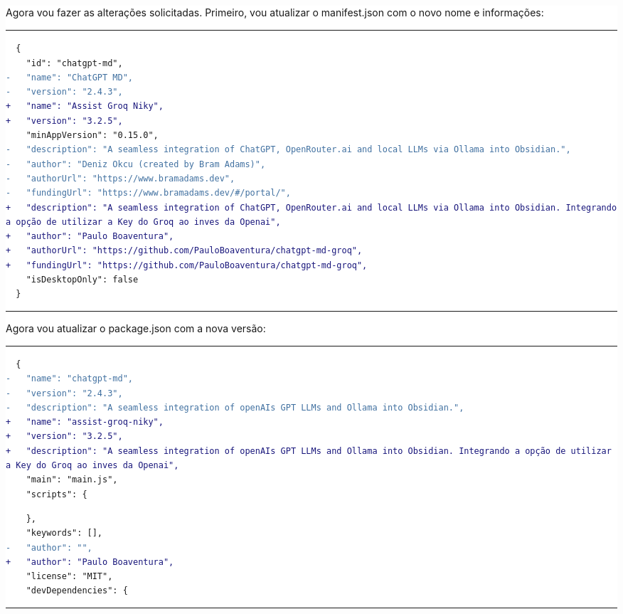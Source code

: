 
Agora vou fazer as alterações solicitadas. Primeiro, vou atualizar o manifest.json com o novo nome e informações:


---

```diff
  {
    "id": "chatgpt-md",
-   "name": "ChatGPT MD",
-   "version": "2.4.3",
+   "name": "Assist Groq Niky",
+   "version": "3.2.5",
    "minAppVersion": "0.15.0",
-   "description": "A seamless integration of ChatGPT, OpenRouter.ai and local LLMs via Ollama into Obsidian.",
-   "author": "Deniz Okcu (created by Bram Adams)",
-   "authorUrl": "https://www.bramadams.dev",
-   "fundingUrl": "https://www.bramadams.dev/#/portal/",
+   "description": "A seamless integration of ChatGPT, OpenRouter.ai and local LLMs via Ollama into Obsidian. Integrando a opção de utilizar a Key do Groq ao inves da Openai",
+   "author": "Paulo Boaventura",
+   "authorUrl": "https://github.com/PauloBoaventura/chatgpt-md-groq",
+   "fundingUrl": "https://github.com/PauloBoaventura/chatgpt-md-groq",
    "isDesktopOnly": false
  }
```

---

Agora vou atualizar o package.json com a nova versão:


---

```diff
  {
-   "name": "chatgpt-md",
-   "version": "2.4.3",
-   "description": "A seamless integration of openAIs GPT LLMs and Ollama into Obsidian.",
+   "name": "assist-groq-niky",
+   "version": "3.2.5",
+   "description": "A seamless integration of openAIs GPT LLMs and Ollama into Obsidian. Integrando a opção de utilizar a Key do Groq ao inves da Openai",
    "main": "main.js",
    "scripts": {
```

```diff
    },
    "keywords": [],
-   "author": "",
+   "author": "Paulo Boaventura",
    "license": "MIT",
    "devDependencies": {
```

---